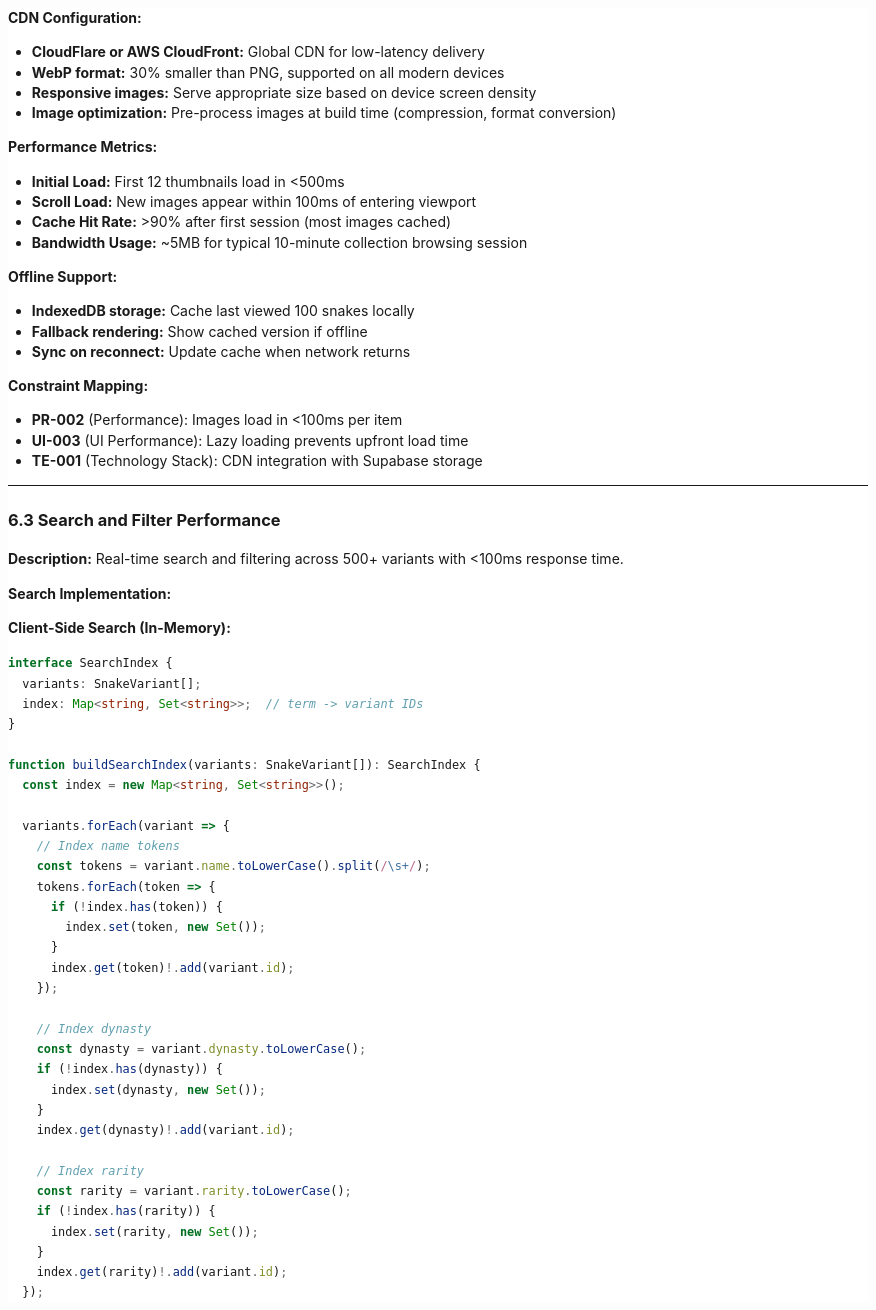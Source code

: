**CDN Configuration:**
- **CloudFlare or AWS CloudFront:** Global CDN for low-latency delivery
- **WebP format:** 30% smaller than PNG, supported on all modern devices
- **Responsive images:** Serve appropriate size based on device screen density
- **Image optimization:** Pre-process images at build time (compression, format conversion)

**Performance Metrics:**
- **Initial Load:** First 12 thumbnails load in <500ms
- **Scroll Load:** New images appear within 100ms of entering viewport
- **Cache Hit Rate:** >90% after first session (most images cached)
- **Bandwidth Usage:** ~5MB for typical 10-minute collection browsing session

**Offline Support:**
- **IndexedDB storage:** Cache last viewed 100 snakes locally
- **Fallback rendering:** Show cached version if offline
- **Sync on reconnect:** Update cache when network returns

**Constraint Mapping:**
- **PR-002** (Performance): Images load in <100ms per item
- **UI-003** (UI Performance): Lazy loading prevents upfront load time
- **TE-001** (Technology Stack): CDN integration with Supabase storage

---

### 6.3 Search and Filter Performance

**Description:**
Real-time search and filtering across 500+ variants with <100ms response time.

**Search Implementation:**

**Client-Side Search (In-Memory):**
```typescript
interface SearchIndex {
  variants: SnakeVariant[];
  index: Map<string, Set<string>>;  // term -> variant IDs
}

function buildSearchIndex(variants: SnakeVariant[]): SearchIndex {
  const index = new Map<string, Set<string>>();

  variants.forEach(variant => {
    // Index name tokens
    const tokens = variant.name.toLowerCase().split(/\s+/);
    tokens.forEach(token => {
      if (!index.has(token)) {
        index.set(token, new Set());
      }
      index.get(token)!.add(variant.id);
    });

    // Index dynasty
    const dynasty = variant.dynasty.toLowerCase();
    if (!index.has(dynasty)) {
      index.set(dynasty, new Set());
    }
    index.get(dynasty)!.add(variant.id);

    // Index rarity
    const rarity = variant.rarity.toLowerCase();
    if (!index.has(rarity)) {
      index.set(rarity, new Set());
    }
    index.get(rarity)!.add(variant.id);
  });

```